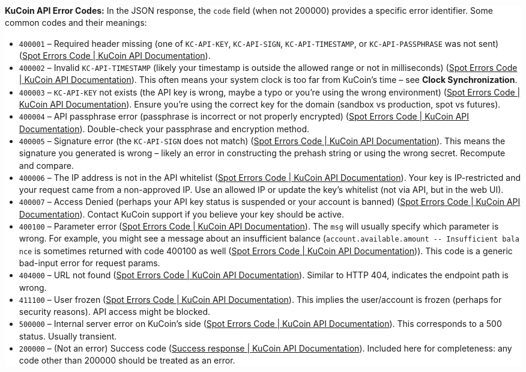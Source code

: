 **KuCoin API Error Codes:** In the JSON response, the `code` field (when not 200000) provides a specific error identifier. Some common codes and their meanings: 

- `400001` – Required header missing (one of `KC-API-KEY`, `KC-API-SIGN`, `KC-API-TIMESTAMP`, or `KC-API-PASSPHRASE` was not sent) ([Spot Errors Code | KuCoin API Documentation](https://www.kucoin.com/docs/errors-code/spot-errors-code#:~:text=260210%20withdraw.disabled%20,not%20in%20the%20api%20whitelist)).  
- `400002` – Invalid `KC-API-TIMESTAMP` (likely your timestamp is outside the allowed range or not in milliseconds) ([Spot Errors Code | KuCoin API Documentation](https://www.kucoin.com/docs/errors-code/spot-errors-code#:~:text=400001%20Any%20of%20KC,not%20in%20the%20api%20whitelist)). This often means your system clock is too far from KuCoin’s time – see **Clock Synchronization**.  
- `400003` – `KC-API-KEY` not exists (the API key is wrong, maybe a typo or you’re using the wrong environment) ([Spot Errors Code | KuCoin API Documentation](https://www.kucoin.com/docs/errors-code/spot-errors-code#:~:text=400001%20Any%20of%20KC,not%20in%20the%20api%20whitelist)). Ensure you’re using the correct key for the domain (sandbox vs production, spot vs futures).  
- `400004` – API passphrase error (passphrase is incorrect or not properly encrypted) ([Spot Errors Code | KuCoin API Documentation](https://www.kucoin.com/docs/errors-code/spot-errors-code#:~:text=400002%20KC,not%20in%20the%20api%20whitelist)). Double-check your passphrase and encryption method.  
- `400005` – Signature error (the `KC-API-SIGN` does not match) ([Spot Errors Code | KuCoin API Documentation](https://www.kucoin.com/docs/errors-code/spot-errors-code#:~:text=400002%20KC,not%20in%20the%20api%20whitelist)). This means the signature you generated is wrong – likely an error in constructing the prehash string or using the wrong secret. Recompute and compare.  
- `400006` – The IP address is not in the API whitelist ([Spot Errors Code | KuCoin API Documentation](https://www.kucoin.com/docs/errors-code/spot-errors-code#:~:text=400002%20KC,api%20whitelist%20400007%20Access%20Denied)). Your key is IP-restricted and your request came from a non-approved IP. Use an allowed IP or update the key’s whitelist (not via API, but in the web UI).  
- `400007` – Access Denied (perhaps your API key status is suspended or your account is banned) ([Spot Errors Code | KuCoin API Documentation](https://www.kucoin.com/docs/errors-code/spot-errors-code#:~:text=400004%20KC,api%20whitelist%20400007%20Access%20Denied)). Contact KuCoin support if you believe your key should be active.  
- `400100` – Parameter error ([Spot Errors Code | KuCoin API Documentation](https://www.kucoin.com/docs/errors-code/spot-errors-code#:~:text=404000%20Url%20Not%20Found%20400100,risk%20problem%20in%20your%20account)). The `msg` will usually specify which parameter is wrong. For example, you might see a message about an insufficient balance (`account.available.amount -- Insufficient balance` is sometimes returned with code 400100 as well ([Spot Errors Code | KuCoin API Documentation](https://www.kucoin.com/docs/errors-code/spot-errors-code#:~:text=404000%20Url%20Not%20Found%20400100,risk%20problem%20in%20your%20account))). This code is a generic bad-input error for request params.  
- `404000` – URL not found ([Spot Errors Code | KuCoin API Documentation](https://www.kucoin.com/docs/errors-code/spot-errors-code#:~:text=400006%20The%20requested%20ip%20address,Insufficient%20balance)). Similar to HTTP 404, indicates the endpoint path is wrong.  
- `411100` – User frozen ([Spot Errors Code | KuCoin API Documentation](https://www.kucoin.com/docs/errors-code/spot-errors-code#:~:text=400700%20Transaction%20restricted%2C%20there%27s%20a,the%20request%20header%20needs%20to)). This implies the user/account is frozen (perhaps for security reasons). API access might be blocked.  
- `500000` – Internal server error on KuCoin’s side ([Spot Errors Code | KuCoin API Documentation](https://www.kucoin.com/docs/errors-code/spot-errors-code#:~:text=400800%20Leverage%20order%20failed%20411100,application%2Fjson%20500000%20Internal%20Server%20Error)). This corresponds to a 500 status. Usually transient.  
- `200000` – (Not an error) Success code ([Success response | KuCoin API Documentation](https://www.kucoin.com/docs/basic-info/connection-method/request/success-response#:~:text=A%20successful%20response%20is%20indicated,success%20response%20is%20as%20follows)). Included here for completeness: any code other than 200000 should be treated as an error.

